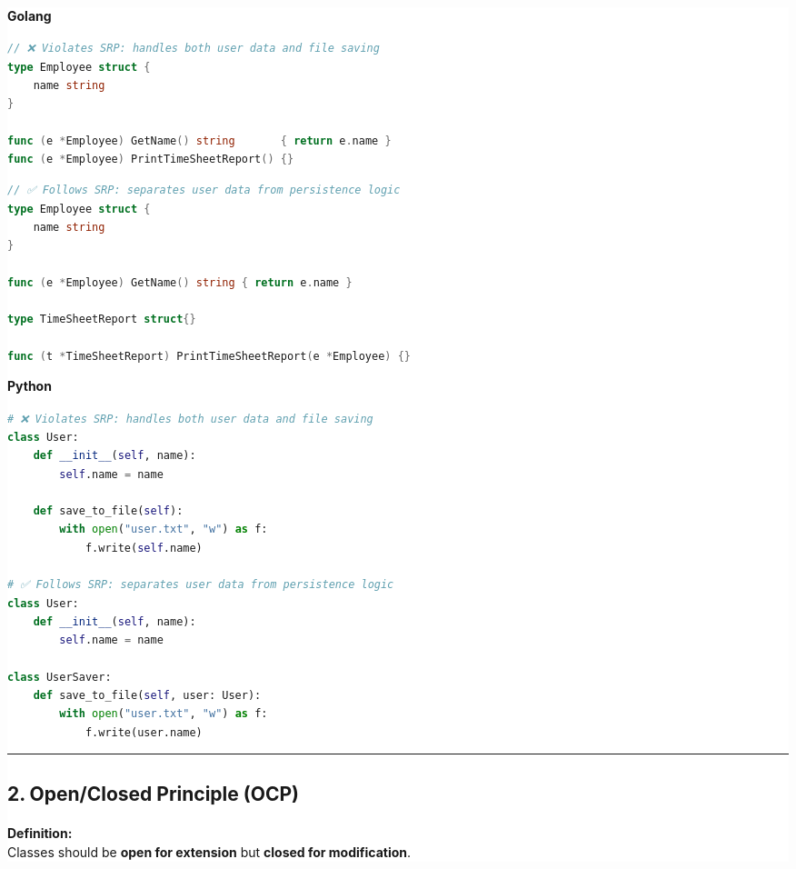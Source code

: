 **Golang**

```go
// ❌ Violates SRP: handles both user data and file saving
type Employee struct {
	name string
}

func (e *Employee) GetName() string       { return e.name }
func (e *Employee) PrintTimeSheetReport() {}
```

```go
// ✅ Follows SRP: separates user data from persistence logic
type Employee struct {
	name string
}

func (e *Employee) GetName() string { return e.name }

type TimeSheetReport struct{}

func (t *TimeSheetReport) PrintTimeSheetReport(e *Employee) {}
```

**Python**

```python
# ❌ Violates SRP: handles both user data and file saving
class User:
    def __init__(self, name):
        self.name = name

    def save_to_file(self):
        with open("user.txt", "w") as f:
            f.write(self.name)

# ✅ Follows SRP: separates user data from persistence logic
class User:
    def __init__(self, name):
        self.name = name

class UserSaver:
    def save_to_file(self, user: User):
        with open("user.txt", "w") as f:
            f.write(user.name)
```

---

## 2. Open/Closed Principle (OCP)

**Definition:**  
Classes should be **open for extension** but **closed for modification**.
